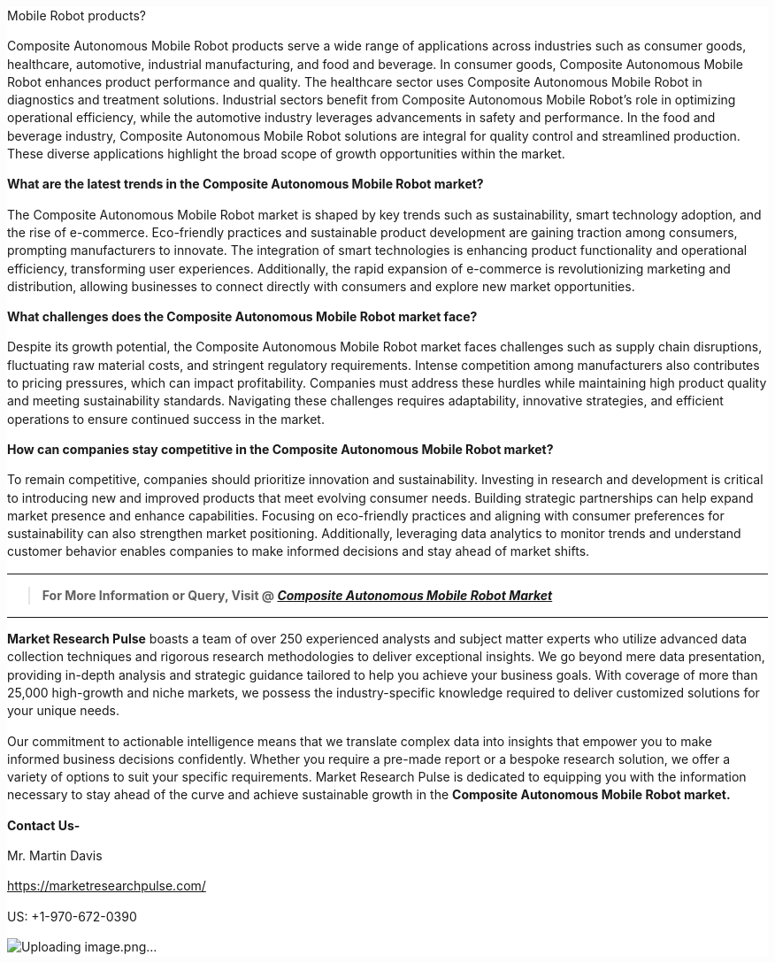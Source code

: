 Mobile Robot products?</strong></p><p>Composite Autonomous Mobile Robot products serve a wide range of applications across industries such as consumer goods, healthcare, automotive, industrial manufacturing, and food and beverage. In consumer goods, Composite Autonomous Mobile Robot enhances product performance and quality. The healthcare sector uses Composite Autonomous Mobile Robot in diagnostics and treatment solutions. Industrial sectors benefit from Composite Autonomous Mobile Robot&rsquo;s role in optimizing operational efficiency, while the automotive industry leverages advancements in safety and performance. In the food and beverage industry, Composite Autonomous Mobile Robot solutions are integral for quality control and streamlined production. These diverse applications highlight the broad scope of growth opportunities within the market.</p><p><strong>What are the latest trends in the Composite Autonomous Mobile Robot market?</strong></p><p>The Composite Autonomous Mobile Robot market is shaped by key trends such as sustainability, smart technology adoption, and the rise of e-commerce. Eco-friendly practices and sustainable product development are gaining traction among consumers, prompting manufacturers to innovate. The integration of smart technologies is enhancing product functionality and operational efficiency, transforming user experiences. Additionally, the rapid expansion of e-commerce is revolutionizing marketing and distribution, allowing businesses to connect directly with consumers and explore new market opportunities.</p><p><strong>What challenges does the Composite Autonomous Mobile Robot market face?</strong></p><p>Despite its growth potential, the Composite Autonomous Mobile Robot market faces challenges such as supply chain disruptions, fluctuating raw material costs, and stringent regulatory requirements. Intense competition among manufacturers also contributes to pricing pressures, which can impact profitability. Companies must address these hurdles while maintaining high product quality and meeting sustainability standards. Navigating these challenges requires adaptability, innovative strategies, and efficient operations to ensure continued success in the market.</p><p><strong>How can companies stay competitive in the Composite Autonomous Mobile Robot market?</strong></p><p>To remain competitive, companies should prioritize innovation and sustainability. Investing in research and development is critical to introducing new and improved products that meet evolving consumer needs. Building strategic partnerships can help expand market presence and enhance capabilities. Focusing on eco-friendly practices and aligning with consumer preferences for sustainability can also strengthen market positioning. Additionally, leveraging data analytics to monitor trends and understand customer behavior enables companies to make informed decisions and stay ahead of market shifts.</p><hr /><blockquote><p><strong>For More Information or Query, Visit @&nbsp;<em><a href="https://marketresearchpulse.com/report/61788/composite-autonomous-mobile-robot-market?utm_source=Linkedin&utm_medium=025">Composite Autonomous Mobile Robot Market</a></em></strong></p></blockquote><hr /><p><strong>Market Research Pulse</strong> boasts a team of over 250 experienced analysts and subject matter experts who utilize advanced data collection techniques and rigorous research methodologies to deliver exceptional insights. We go beyond mere data presentation, providing in-depth analysis and strategic guidance tailored to help you achieve your business goals. With coverage of more than 25,000 high-growth and niche markets, we possess the industry-specific knowledge required to deliver customized solutions for your unique needs.</p><p>Our commitment to actionable intelligence means that we translate complex data into insights that empower you to make informed business decisions confidently. Whether you require a pre-made report or a bespoke research solution, we offer a variety of options to suit your specific requirements. Market Research Pulse is dedicated to equipping you with the information necessary to stay ahead of the curve and achieve sustainable growth in the <strong>Composite Autonomous Mobile Robot market.</strong></p><p><strong>Contact Us-</strong></p><p>Mr. Martin Davis</p><p>https://marketresearchpulse.com/</p><p>US: +1-970-672-0390</p>
![Uploading image.png…]()
